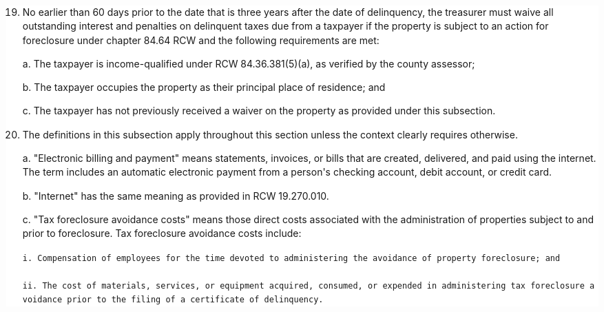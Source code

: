 19. No earlier than 60 days prior to the date that is three years after the date of delinquency, the treasurer must waive all outstanding interest and penalties on delinquent taxes due from a taxpayer if the property is subject to an action for foreclosure under chapter 84.64 RCW and the following requirements are met:

    a. The taxpayer is income-qualified under RCW 84.36.381(5)(a), as verified by the county assessor;

    b. The taxpayer occupies the property as their principal place of residence; and

    c. The taxpayer has not previously received a waiver on the property as provided under this subsection.

20. The definitions in this subsection apply throughout this section unless the context clearly requires otherwise.

    a. "Electronic billing and payment" means statements, invoices, or bills that are created, delivered, and paid using the internet. The term includes an automatic electronic payment from a person's checking account, debit account, or credit card.

    b. "Internet" has the same meaning as provided in RCW 19.270.010.

    c. "Tax foreclosure avoidance costs" means those direct costs associated with the administration of properties subject to and prior to foreclosure. Tax foreclosure avoidance costs include:

        i. Compensation of employees for the time devoted to administering the avoidance of property foreclosure; and

        ii. The cost of materials, services, or equipment acquired, consumed, or expended in administering tax foreclosure avoidance prior to the filing of a certificate of delinquency.
